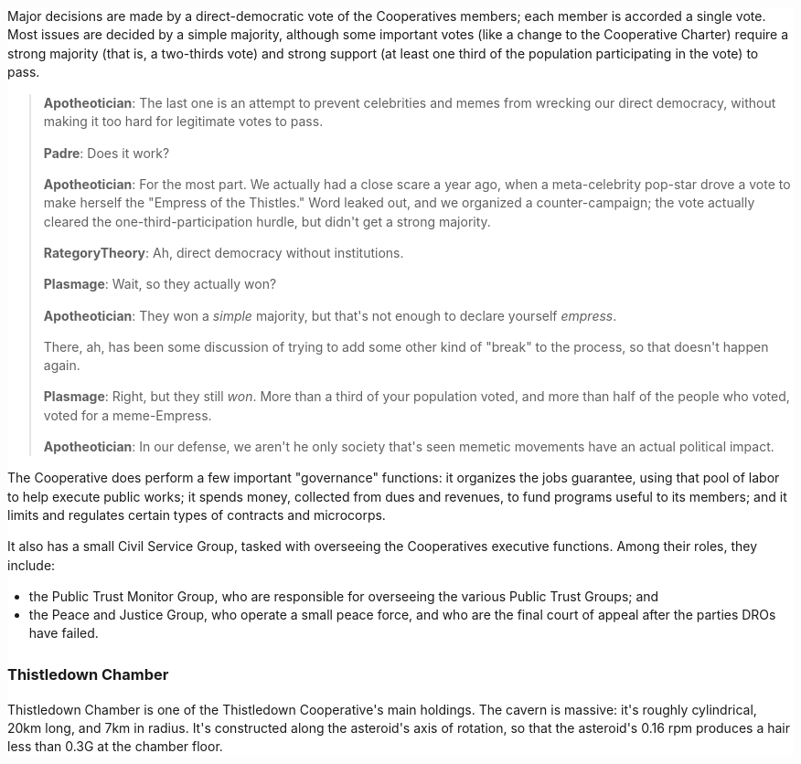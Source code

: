 Major decisions are made by a direct-democratic vote of the Cooperatives members; each member is accorded a single vote.
Most issues are decided by a simple majority, although some important votes (like a change to the Cooperative Charter) require a strong majority (that is, a two-thirds vote) and strong support (at least one third of the population participating in the vote) to pass.

> **Apotheotician**: The last one is an attempt to prevent celebrities and memes from wrecking our direct democracy, without making it too hard for legitimate votes to pass.
>
> **Padre**: Does it work?
>
> **Apotheotician**: For the most part.
> We actually had a close scare a year ago, when a meta-celebrity pop-star drove a vote to make herself the "Empress of the Thistles."
> Word leaked out, and we organized a counter-campaign; the vote actually cleared the one-third-participation hurdle, but didn't get a strong majority.
>
> **RategoryTheory**: Ah, direct democracy without institutions.
>
> **Plasmage**: Wait, so they actually won?
>
> **Apotheotician**: They won a *simple* majority, but that's not enough to declare yourself *empress*.
>
> There, ah, has been some discussion of trying to add some other kind of "break" to the process, so that doesn't happen again.
>
> **Plasmage**: Right, but they still *won*.
> More than a third of your population voted, and more than half of the people who voted, voted for a meme-Empress.
>
> **Apotheotician**: In our defense, we aren't he only society that's seen memetic movements have an actual political impact.

The Cooperative does perform a few important "governance" functions: it organizes the jobs guarantee, using that pool of labor to help execute public works; it spends money, collected from dues and revenues, to fund programs useful to its members; and it limits and regulates certain types of contracts and microcorps.

It also has a small Civil Service Group, tasked with overseeing the Cooperatives executive functions.
Among their roles, they include:

- the Public Trust Monitor Group, who are responsible for overseeing the various Public Trust Groups; and
- the Peace and Justice Group, who operate a small peace force, and who are the final court of appeal after the parties DROs have failed.

### Thistledown Chamber

Thistledown Chamber is one of the Thistledown Cooperative's main holdings.
The cavern is massive: it's roughly cylindrical, 20km long, and 7km in radius.
It's constructed along the asteroid's axis of rotation, so that the asteroid's 0.16 rpm produces a hair less than 0.3G at the chamber floor.
